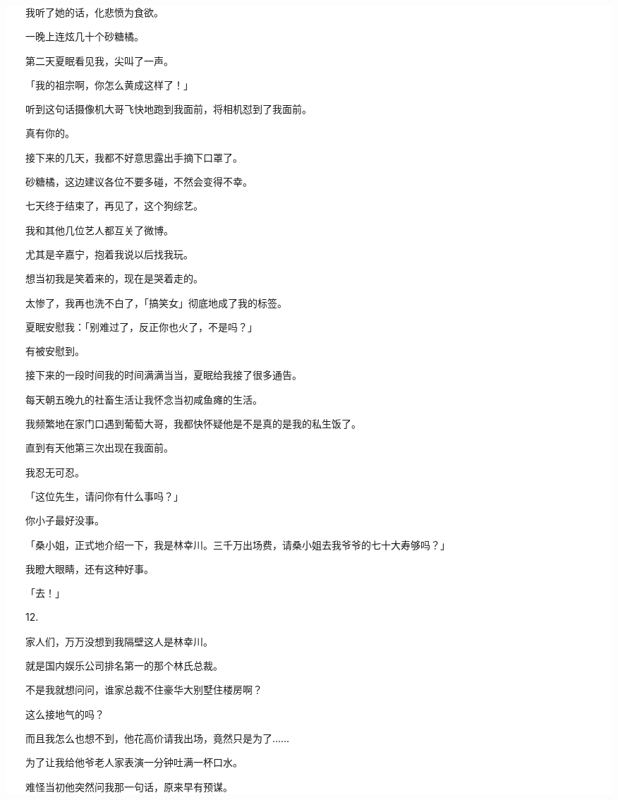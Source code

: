 &emsp;&emsp;我听了她的话，化悲愤为食欲。  
  
&emsp;&emsp;一晚上连炫几十个砂糖橘。  
  
&emsp;&emsp;第二天夏眠看见我，尖叫了一声。  
  
&emsp;&emsp;「我的祖宗啊，你怎么黄成这样了！」  
  
&emsp;&emsp;听到这句话摄像机大哥飞快地跑到我面前，将相机怼到了我面前。  
  
&emsp;&emsp;真有你的。  
  
&emsp;&emsp;接下来的几天，我都不好意思露出手摘下口罩了。  
  
&emsp;&emsp;砂糖橘，这边建议各位不要多碰，不然会变得不幸。  
  
&emsp;&emsp;七天终于结束了，再见了，这个狗综艺。  
  
&emsp;&emsp;我和其他几位艺人都互关了微博。  
  
&emsp;&emsp;尤其是辛嘉宁，抱着我说以后找我玩。  
  
&emsp;&emsp;想当初我是笑着来的，现在是哭着走的。  
  
&emsp;&emsp;太惨了，我再也洗不白了，「搞笑女」彻底地成了我的标签。  
  
&emsp;&emsp;夏眠安慰我：「别难过了，反正你也火了，不是吗？」  
  
&emsp;&emsp;有被安慰到。  
  
&emsp;&emsp;接下来的一段时间我的时间满满当当，夏眠给我接了很多通告。  
  
&emsp;&emsp;每天朝五晚九的社畜生活让我怀念当初咸鱼瘫的生活。  
  
&emsp;&emsp;我频繁地在家门口遇到葡萄大哥，我都快怀疑他是不是真的是我的私生饭了。  
  
&emsp;&emsp;直到有天他第三次出现在我面前。  
  
&emsp;&emsp;我忍无可忍。  
  
&emsp;&emsp;「这位先生，请问你有什么事吗？」  
  
&emsp;&emsp;你小子最好没事。  
  
&emsp;&emsp;「桑小姐，正式地介绍一下，我是林幸川。三千万出场费，请桑小姐去我爷爷的七十大寿够吗？」  
  
&emsp;&emsp;我瞪大眼睛，还有这种好事。  
  
&emsp;&emsp;「去！」  
  
&emsp;&emsp;12.  
  
&emsp;&emsp;家人们，万万没想到我隔壁这人是林幸川。  
  
&emsp;&emsp;就是国内娱乐公司排名第一的那个林氏总裁。  
  
&emsp;&emsp;不是我就想问问，谁家总裁不住豪华大别墅住楼房啊？  
  
&emsp;&emsp;这么接地气的吗？  
  
&emsp;&emsp;而且我怎么也想不到，他花高价请我出场，竟然只是为了……  
  
&emsp;&emsp;为了让我给他爷老人家表演一分钟吐满一杯口水。  
  
&emsp;&emsp;难怪当初他突然问我那一句话，原来早有预谋。  
  